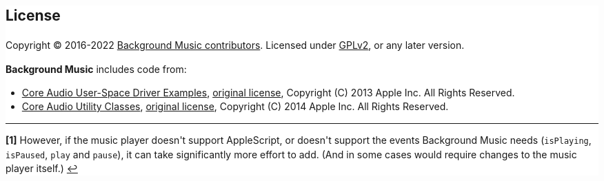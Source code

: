 ## License

Copyright © 2016-2022 [Background Music contributors](https://github.com/kyleneideck/BackgroundMusic/graphs/contributors).
Licensed under [GPLv2](https://www.gnu.org/licenses/gpl-2.0.html), or any later version.

**Background Music** includes code from:

- [Core Audio User-Space Driver
  Examples](https://developer.apple.com/library/mac/samplecode/AudioDriverExamples/Introduction/Intro.html), [original
  license](LICENSE-Apple-Sample-Code), Copyright (C) 2013 Apple Inc. All Rights Reserved.
- [Core Audio Utility
  Classes](https://developer.apple.com/library/content/samplecode/CoreAudioUtilityClasses/Introduction/Intro.html),
  [original license](LICENSE-Apple-Sample-Code), Copyright (C) 2014 Apple Inc. All Rights Reserved.

----

<b id="f1">[1]</b> However, if the music player doesn't support AppleScript, or doesn't support the events Background
Music needs (`isPlaying`, `isPaused`, `play` and `pause`), it can take significantly more effort to add. (And in some
cases would require changes to the music player itself.) [↩](#a1)


